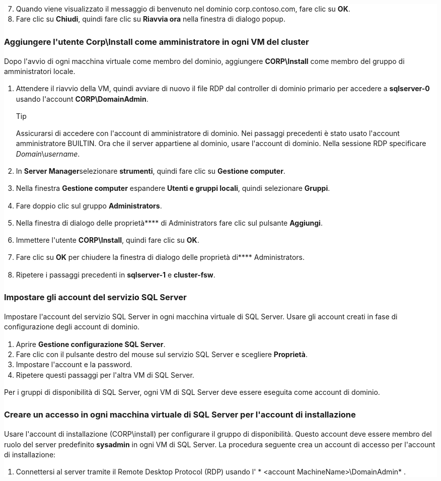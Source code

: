 7. Quando viene visualizzato il messaggio di benvenuto nel dominio corp.contoso.com, fare clic su **OK**.
8. Fare clic su **Chiudi**, quindi fare clic su **Riavvia ora** nella finestra di dialogo popup.

### <a name="add-the-corpinstall-user-as-an-administrator-on-each-cluster-vm"></a>Aggiungere l'utente Corp\Install come amministratore in ogni VM del cluster

Dopo l'avvio di ogni macchina virtuale come membro del dominio, aggiungere **CORP\Install** come membro del gruppo di amministratori locale.

1. Attendere il riavvio della VM, quindi avviare di nuovo il file RDP dal controller di dominio primario per accedere a **sqlserver-0** usando l'account **CORP\DomainAdmin**.
   >[!TIP]
   >Assicurarsi di accedere con l'account di amministratore di dominio. Nei passaggi precedenti è stato usato l'account amministratore BUILTIN. Ora che il server appartiene al dominio, usare l'account di dominio. Nella sessione RDP specificare *Domain*\\*username*.

2. In **Server Manager**selezionare **strumenti**, quindi fare clic su **Gestione computer**.
3. Nella finestra **Gestione computer** espandere **Utenti e gruppi locali**, quindi selezionare **Gruppi**.
4. Fare doppio clic sul gruppo **Administrators**.
5. Nella finestra di dialogo delle proprietà**** di Administrators fare clic sul pulsante **Aggiungi**.
6. Immettere l'utente **CORP\Install**, quindi fare clic su **OK**.
7. Fare clic su **OK** per chiudere la finestra di dialogo delle proprietà di**** Administrators.
8. Ripetere i passaggi precedenti in **sqlserver-1** e **cluster-fsw**.

### <a name="set-the-sql-server-service-accounts"></a><a name="setServiceAccount"></a>Impostare gli account del servizio SQL Server

Impostare l'account del servizio SQL Server in ogni macchina virtuale di SQL Server. Usare gli account creati in fase di configurazione degli account di dominio.

1. Aprire **Gestione configurazione SQL Server**.
2. Fare clic con il pulsante destro del mouse sul servizio SQL Server e scegliere **Proprietà**.
3. Impostare l'account e la password.
4. Ripetere questi passaggi per l'altra VM di SQL Server.  

Per i gruppi di disponibilità di SQL Server, ogni VM di SQL Server deve essere eseguita come account di dominio.

### <a name="create-a-sign-in-on-each-sql-server-vm-for-the-installation-account"></a>Creare un accesso in ogni macchina virtuale di SQL Server per l'account di installazione

Usare l'account di installazione (CORP\install) per configurare il gruppo di disponibilità. Questo account deve essere membro del ruolo del server predefinito **sysadmin** in ogni VM di SQL Server. La procedura seguente crea un account di accesso per l'account di installazione:

1. Connettersi al server tramite il Remote Desktop Protocol (RDP) usando l' * \<account MachineName\>\DomainAdmin* .
